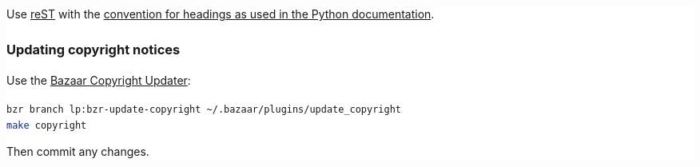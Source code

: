 Use [reST](http://sphinx.pocoo.org/rest.html) with the [convention for
headings as used in the Python
documentation](http://sphinx.pocoo.org/rest.html#sections).

### Updating copyright notices

Use the [Bazaar Copyright
Updater](https://launchpad.net/bzr-update-copyright):

```bash
bzr branch lp:bzr-update-copyright ~/.bazaar/plugins/update_copyright
make copyright
```

Then commit any changes.
